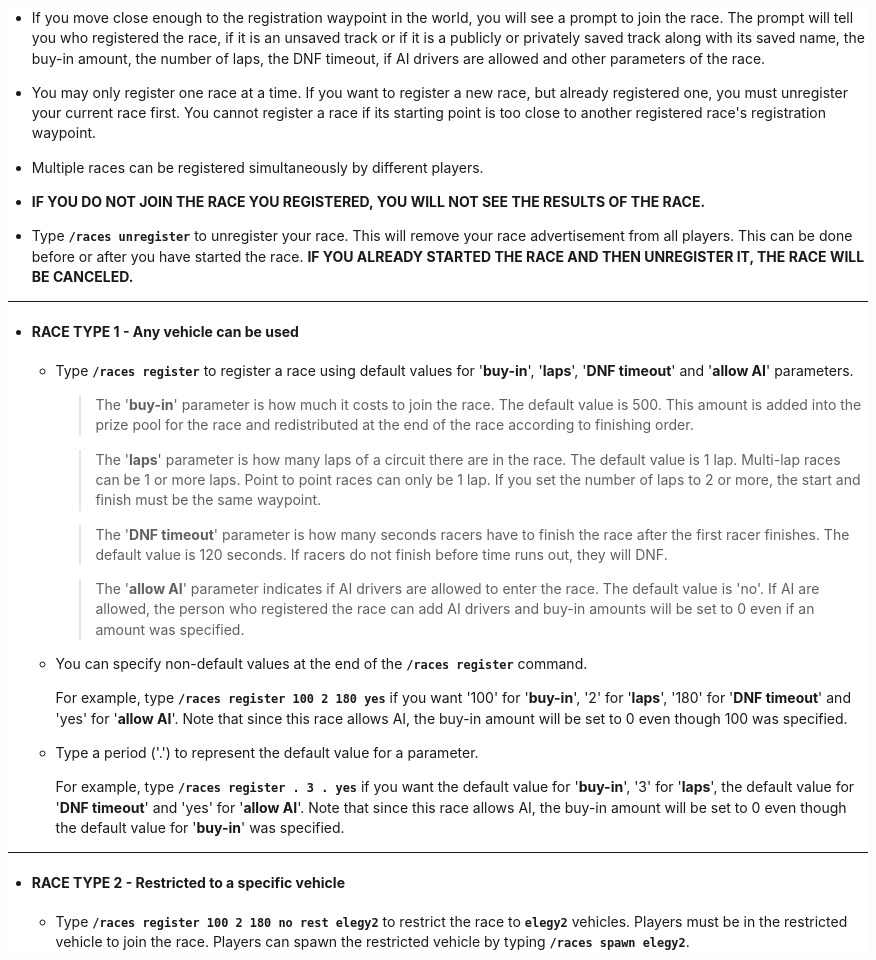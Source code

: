    - If you move close enough to the registration waypoint in the world, you will see a prompt to join the race.  The prompt will tell you who registered the race, if it is an unsaved track or if it is a publicly or privately saved track along with its saved name, the buy-in amount, the number of laps, the DNF timeout, if AI drivers are allowed and other parameters of the race.

   - You may only register one race at a time.  If you want to register a new race, but already registered one, you must unregister your current race first.  You cannot register a race if its starting point is too close to another registered race's registration waypoint.

   - Multiple races can be registered simultaneously by different players.

   - **IF YOU DO NOT JOIN THE RACE YOU REGISTERED, YOU WILL NOT SEE THE RESULTS OF THE RACE.**

   - Type **`/races unregister`** to unregister your race.  This will remove your race advertisement from all players.  This can be done before or after you have started the race.  **IF YOU ALREADY STARTED THE RACE AND THEN UNREGISTER IT, THE RACE WILL BE  CANCELED.**

   ---
   - #### RACE TYPE 1 - Any vehicle can be used

      - Type **`/races register`** to register a race using default values for '**buy-in**', '**laps**', '**DNF timeout**' and '**allow AI**' parameters.

         > The '**buy-in**' parameter is how much it costs to join the race.  The default value is 500.  This amount is added into the prize pool for the race and redistributed at the end of the race according to finishing order.

         > The '**laps**' parameter is how many laps of a circuit there are in the race.  The default value is 1 lap.  Multi-lap races can be 1 or more laps.  Point to point races can only be 1 lap.  If you set the number of laps to 2 or more, the start and finish must be the same waypoint.

         > The '**DNF timeout**' parameter is how many seconds racers have to finish the race after the first racer finishes.  The default value is 120 seconds.  If racers do not finish before time runs out, they will DNF.

         > The '**allow AI**' parameter indicates if AI drivers are allowed to enter the race.  The default value is 'no'.  If AI are allowed, the person who registered the race can add AI drivers and buy-in amounts will be set to 0 even if an amount was specified.

      - You can specify non-default values at the end of the **`/races register`** command.

         For example, type **`/races register 100 2 180 yes`** if you want '100' for '**buy-in**', '2' for '**laps**', '180' for '**DNF timeout**' and 'yes' for '**allow AI**'.  Note that since this race allows AI, the buy-in amount will be set to 0 even though 100 was specified.

      - Type a period ('.') to represent the default value for a parameter.

         For example, type **`/races register . 3 . yes`** if you want the default value for '**buy-in**', '3' for '**laps**', the default value for '**DNF timeout**' and 'yes' for '**allow AI**'.  Note that since this race allows AI, the buy-in amount will be set to 0 even though the default value for '**buy-in**' was specified.

   ---
   - #### RACE TYPE 2 - Restricted to a specific vehicle

      - Type **`/races register 100 2 180 no rest elegy2`** to restrict the race to **`elegy2`** vehicles.  Players must be in the restricted vehicle to join the race.  Players can spawn the restricted vehicle by typing **`/races spawn elegy2`**.
